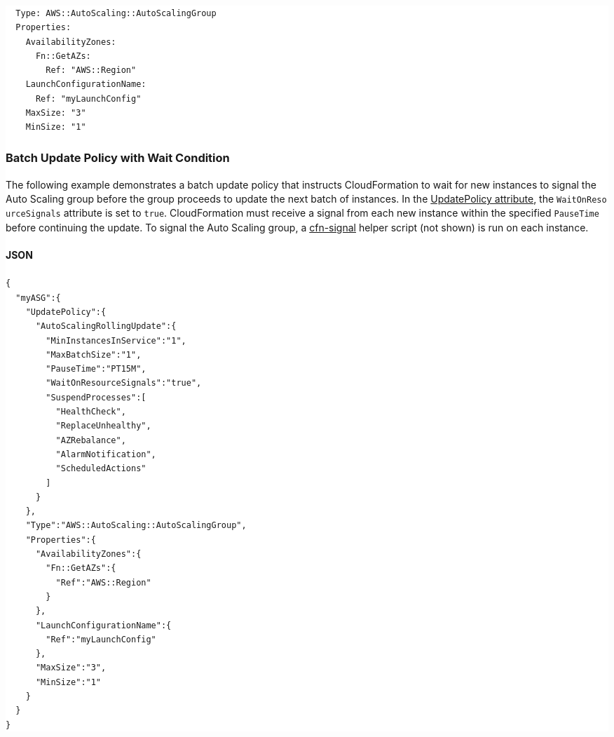 ```
  Type: AWS::AutoScaling::AutoScalingGroup
  Properties: 
    AvailabilityZones: 
      Fn::GetAZs: 
        Ref: "AWS::Region"
    LaunchConfigurationName: 
      Ref: "myLaunchConfig"
    MaxSize: "3"
    MinSize: "1"
```

### Batch Update Policy with Wait Condition<a name="aws-properties-as-group--examples--Batch_Update_Policy_with_Wait_Condition"></a>

The following example demonstrates a batch update policy that instructs CloudFormation to wait for new instances to signal the Auto Scaling group before the group proceeds to update the next batch of instances\. In the [UpdatePolicy attribute](https://docs.aws.amazon.com/AWSCloudFormation/latest/UserGuide/aws-attribute-updatepolicy.html), the `WaitOnResourceSignals` attribute is set to `true`\. CloudFormation must receive a signal from each new instance within the specified `PauseTime` before continuing the update\. To signal the Auto Scaling group, a [cfn\-signal](https://docs.aws.amazon.com/AWSCloudFormation/latest/UserGuide/cfn-signal.html) helper script \(not shown\) is run on each instance\. 

#### JSON<a name="aws-properties-as-group--examples--Batch_Update_Policy_with_Wait_Condition--json"></a>

```
{
  "myASG":{
    "UpdatePolicy":{
      "AutoScalingRollingUpdate":{
        "MinInstancesInService":"1",
        "MaxBatchSize":"1",
        "PauseTime":"PT15M",
        "WaitOnResourceSignals":"true",
        "SuspendProcesses":[
          "HealthCheck",
          "ReplaceUnhealthy",
          "AZRebalance",
          "AlarmNotification",
          "ScheduledActions"
        ]
      }
    },
    "Type":"AWS::AutoScaling::AutoScalingGroup",
    "Properties":{
      "AvailabilityZones":{
        "Fn::GetAZs":{
          "Ref":"AWS::Region"
        }
      },
      "LaunchConfigurationName":{
        "Ref":"myLaunchConfig"
      },
      "MaxSize":"3",
      "MinSize":"1"
    }
  }
}
```
